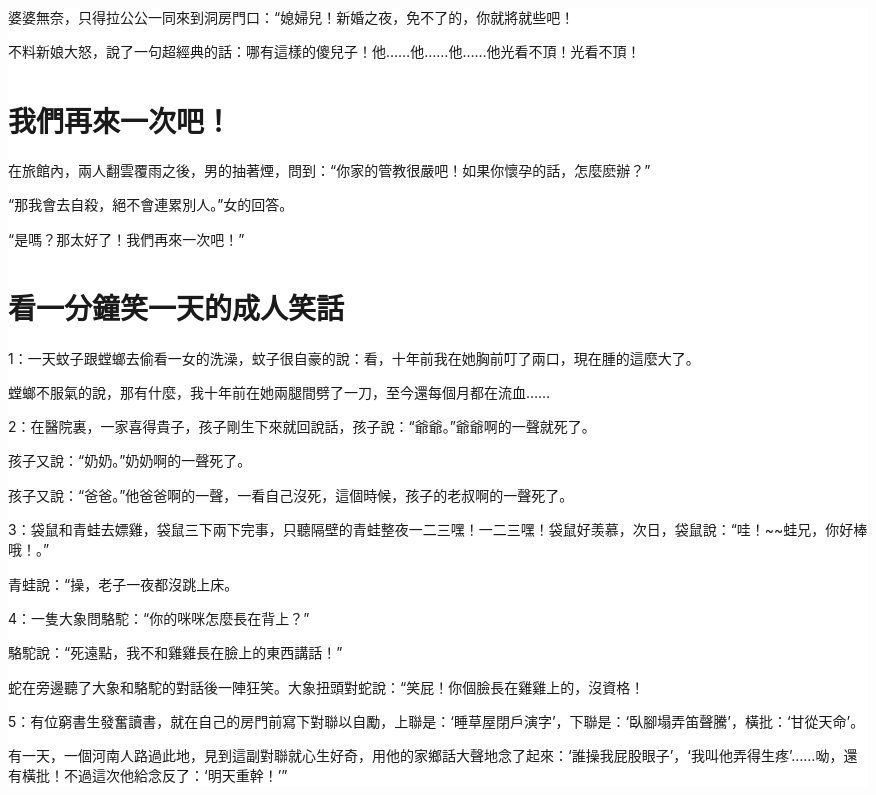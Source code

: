 婆婆無奈，只得拉公公一同來到洞房門口：“媳婦兒！新婚之夜，免不了的，你就將就些吧！

不料新娘大怒，說了一句超經典的話：哪有這樣的傻兒子！他……他……他……他光看不頂！光看不頂！





# 我們再來一次吧！





在旅館內，兩人翻雲覆雨之後，男的抽著煙，問到：“你家的管教很嚴吧！如果你懷孕的話，怎麼麽辦？”

“那我會去自殺，絕不會連累別人。”女的回答。

“是嗎？那太好了！我們再來一次吧！”





# 看一分鐘笑一天的成人笑話





1：一天蚊子跟螳螂去偷看一女的洗澡，蚊子很自豪的說：看，十年前我在她胸前叮了兩口，現在腫的這麼大了。

螳螂不服氣的說，那有什麼，我十年前在她兩腿間劈了一刀，至今還每個月都在流血……





2：在醫院裏，一家喜得貴子，孩子剛生下來就回說話，孩子說：“爺爺。”爺爺啊的一聲就死了。

孩子又說：“奶奶。”奶奶啊的一聲死了。

孩子又說：“爸爸。”他爸爸啊的一聲，一看自己沒死，這個時候，孩子的老叔啊的一聲死了。





3：袋鼠和青蛙去嫖雞，袋鼠三下兩下完事，只聽隔壁的青蛙整夜一二三嘿！一二三嘿！袋鼠好羡慕，次日，袋鼠說：“哇！~~蛙兄，你好棒哦！。”

青蛙說：“操，老子一夜都沒跳上床。





4：一隻大象問駱駝：“你的咪咪怎麼長在背上？”

駱駝說：“死遠點，我不和雞雞長在臉上的東西講話！”

蛇在旁邊聽了大象和駱駝的對話後一陣狂笑。大象扭頭對蛇說：“笑屁！你個臉長在雞雞上的，沒資格！





5：有位窮書生發奮讀書，就在自己的房門前寫下對聯以自勵，上聯是：‘睡草屋閉戶演字’，下聯是：‘臥腳塌弄笛聲騰’，橫批：‘甘從天命’。

有一天，一個河南人路過此地，見到這副對聯就心生好奇，用他的家鄉話大聲地念了起來：‘誰操我屁股眼子’，‘我叫他弄得生疼’……呦，還有橫批！不過這次他給念反了：‘明天重幹！’”

